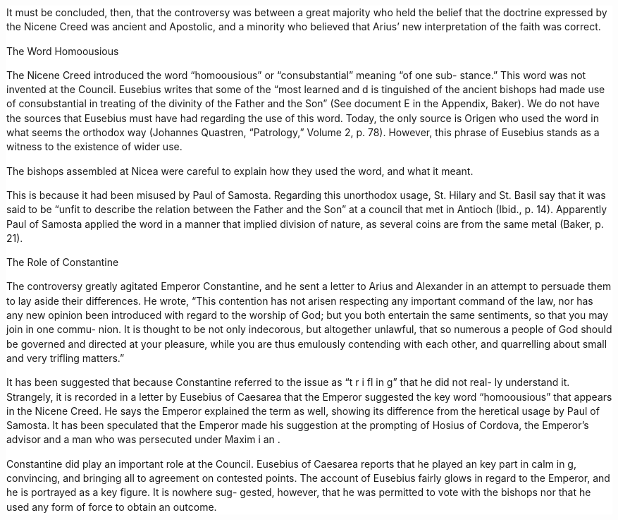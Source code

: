 It must be concluded, then, that the controversy was between a great majority who held the belief that
the doctrine expressed by the Nicene Creed was ancient and Apostolic, and a minority who believed that
Arius’ new interpretation of the faith was correct.

The Word Homoousious

The Nicene Creed introduced the word “homoousious” or “consubstantial” meaning “of one sub-
stance.” This word was not invented at the Council. Eusebius writes that some of the “most learned and
d is tinguished of the ancient bishops had made use of consubstantial in treating of the divinity of the
Father and the Son” (See document E in the Appendix, Baker). We do not have the sources that Eusebius
must have had regarding the use of this word. Today, the only source is Origen who used the word in what
seems the orthodox way (Johannes Quastren, “Patrology,” Volume 2, p. 78). However, this phrase of
Eusebius stands as a witness to the existence of wider use.

The bishops assembled at Nicea were careful to explain how they used the word, and what it meant.

This is because it had been misused by Paul of Samosta. Regarding this unorthodox usage, St. Hilary and
St. Basil say that it was said to be “unfit to describe the relation between the Father and the Son” at a
council that met in Antioch (Ibid., p. 14). Apparently Paul of Samosta applied the word in a manner that
implied division of nature, as several coins are from the same metal (Baker, p. 21).

The Role of Constantine

The controversy greatly agitated Emperor Constantine, and he sent a letter to Arius and Alexander in
an attempt to persuade them to lay aside their differences. He wrote, “This contention has not arisen
respecting any important command of the law, nor has any new opinion been introduced with regard to
the worship of God; but you both entertain the same sentiments, so that you may join in one commu-
nion. It is thought to be not only indecorous, but altogether unlawful, that so numerous a people of God
should be governed and directed at your pleasure, while you are thus emulously contending with each
other, and quarrelling about small and very trifling matters.”

It has been suggested that because Constantine referred to the issue as “t r i fl in g” that he did not real-
ly understand it. Strangely, it is recorded in a letter by Eusebius of Caesarea that the Emperor suggested
the key word “homoousious” that appears in the Nicene Creed. He says the Emperor explained the term
as well, showing its difference from the heretical usage by Paul of Samosta. It has been speculated that
the Emperor made his suggestion at the prompting of Hosius of Cordova, the Emperor’s advisor and a
man who was persecuted under Maxim i an .

Constantine did play an important role at the Council. Eusebius of Caesarea reports that he played an
key part in calm in g, convincing, and bringing all to agreement on contested points. The account of
Eusebius fairly glows in regard to the Emperor, and he is portrayed as a key figure. It is nowhere sug-
gested, however, that he was permitted to vote with the bishops nor that he used any form of force to
obtain an outcome.
